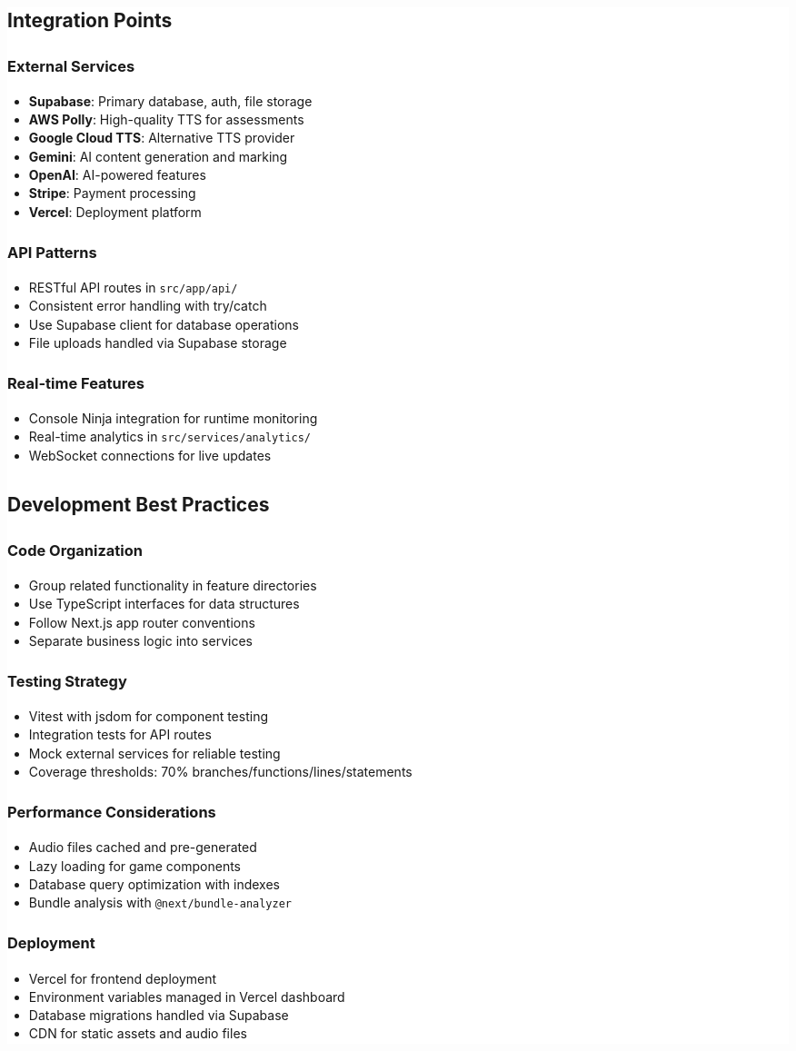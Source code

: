 ## Integration Points

### External Services
- **Supabase**: Primary database, auth, file storage
- **AWS Polly**: High-quality TTS for assessments
- **Google Cloud TTS**: Alternative TTS provider
- **Gemini**: AI content generation and marking
- **OpenAI**: AI-powered features
- **Stripe**: Payment processing
- **Vercel**: Deployment platform

### API Patterns
- RESTful API routes in `src/app/api/`
- Consistent error handling with try/catch
- Use Supabase client for database operations
- File uploads handled via Supabase storage

### Real-time Features
- Console Ninja integration for runtime monitoring
- Real-time analytics in `src/services/analytics/`
- WebSocket connections for live updates

## Development Best Practices

### Code Organization
- Group related functionality in feature directories
- Use TypeScript interfaces for data structures
- Follow Next.js app router conventions
- Separate business logic into services

### Testing Strategy
- Vitest with jsdom for component testing
- Integration tests for API routes
- Mock external services for reliable testing
- Coverage thresholds: 70% branches/functions/lines/statements

### Performance Considerations
- Audio files cached and pre-generated
- Lazy loading for game components
- Database query optimization with indexes
- Bundle analysis with `@next/bundle-analyzer`

### Deployment
- Vercel for frontend deployment
- Environment variables managed in Vercel dashboard
- Database migrations handled via Supabase
- CDN for static assets and audio files
